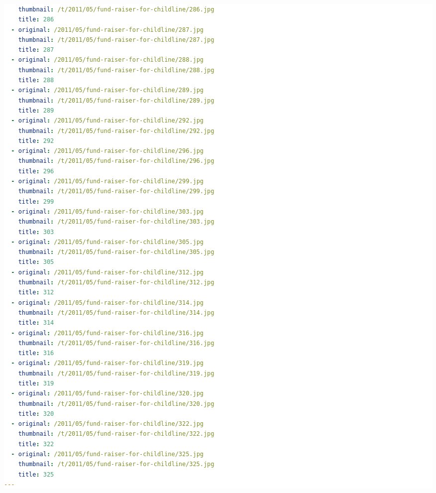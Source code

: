 ```yaml
    thumbnail: /t/2011/05/fund-raiser-for-childline/286.jpg
    title: 286
  - original: /2011/05/fund-raiser-for-childline/287.jpg
    thumbnail: /t/2011/05/fund-raiser-for-childline/287.jpg
    title: 287
  - original: /2011/05/fund-raiser-for-childline/288.jpg
    thumbnail: /t/2011/05/fund-raiser-for-childline/288.jpg
    title: 288
  - original: /2011/05/fund-raiser-for-childline/289.jpg
    thumbnail: /t/2011/05/fund-raiser-for-childline/289.jpg
    title: 289
  - original: /2011/05/fund-raiser-for-childline/292.jpg
    thumbnail: /t/2011/05/fund-raiser-for-childline/292.jpg
    title: 292
  - original: /2011/05/fund-raiser-for-childline/296.jpg
    thumbnail: /t/2011/05/fund-raiser-for-childline/296.jpg
    title: 296
  - original: /2011/05/fund-raiser-for-childline/299.jpg
    thumbnail: /t/2011/05/fund-raiser-for-childline/299.jpg
    title: 299
  - original: /2011/05/fund-raiser-for-childline/303.jpg
    thumbnail: /t/2011/05/fund-raiser-for-childline/303.jpg
    title: 303
  - original: /2011/05/fund-raiser-for-childline/305.jpg
    thumbnail: /t/2011/05/fund-raiser-for-childline/305.jpg
    title: 305
  - original: /2011/05/fund-raiser-for-childline/312.jpg
    thumbnail: /t/2011/05/fund-raiser-for-childline/312.jpg
    title: 312
  - original: /2011/05/fund-raiser-for-childline/314.jpg
    thumbnail: /t/2011/05/fund-raiser-for-childline/314.jpg
    title: 314
  - original: /2011/05/fund-raiser-for-childline/316.jpg
    thumbnail: /t/2011/05/fund-raiser-for-childline/316.jpg
    title: 316
  - original: /2011/05/fund-raiser-for-childline/319.jpg
    thumbnail: /t/2011/05/fund-raiser-for-childline/319.jpg
    title: 319
  - original: /2011/05/fund-raiser-for-childline/320.jpg
    thumbnail: /t/2011/05/fund-raiser-for-childline/320.jpg
    title: 320
  - original: /2011/05/fund-raiser-for-childline/322.jpg
    thumbnail: /t/2011/05/fund-raiser-for-childline/322.jpg
    title: 322
  - original: /2011/05/fund-raiser-for-childline/325.jpg
    thumbnail: /t/2011/05/fund-raiser-for-childline/325.jpg
    title: 325
---
```

